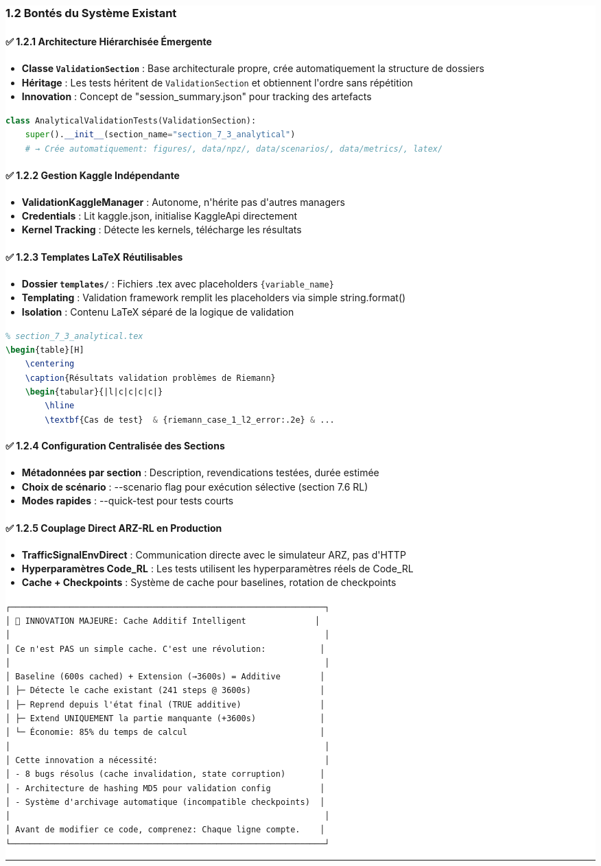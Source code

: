 ### 1.2 Bontés du Système Existant

#### ✅ 1.2.1 Architecture Hiérarchisée Émergente
- **Classe `ValidationSection`** : Base architecturale propre, crée automatiquement la structure de dossiers
- **Héritage** : Les tests héritent de `ValidationSection` et obtiennent l'ordre sans répétition
- **Innovation** : Concept de "session_summary.json" pour tracking des artefacts

```python
class AnalyticalValidationTests(ValidationSection):
    super().__init__(section_name="section_7_3_analytical")
    # → Crée automatiquement: figures/, data/npz/, data/scenarios/, data/metrics/, latex/
```

#### ✅ 1.2.2 Gestion Kaggle Indépendante
- **ValidationKaggleManager** : Autonome, n'hérite pas d'autres managers
- **Credentials** : Lit kaggle.json, initialise KaggleApi directement
- **Kernel Tracking** : Détecte les kernels, télécharge les résultats

#### ✅ 1.2.3 Templates LaTeX Réutilisables
- **Dossier `templates/`** : Fichiers .tex avec placeholders `{variable_name}`
- **Templating** : Validation framework remplit les placeholders via simple string.format()
- **Isolation** : Contenu LaTeX séparé de la logique de validation

```tex
% section_7_3_analytical.tex
\begin{table}[H]
    \centering
    \caption{Résultats validation problèmes de Riemann}
    \begin{tabular}{|l|c|c|c|c|}
        \hline
        \textbf{Cas de test}  & {riemann_case_1_l2_error:.2e} & ... 
```

#### ✅ 1.2.4 Configuration Centralisée des Sections
- **Métadonnées par section** : Description, revendications testées, durée estimée
- **Choix de scénario** : --scenario flag pour exécution sélective (section 7.6 RL)
- **Modes rapides** : --quick-test pour tests courts

#### ✅ 1.2.5 Couplage Direct ARZ-RL en Production
- **TrafficSignalEnvDirect** : Communication directe avec le simulateur ARZ, pas d'HTTP
- **Hyperparamètres Code_RL** : Les tests utilisent les hyperparamètres réels de Code_RL
- **Cache + Checkpoints** : Système de cache pour baselines, rotation de checkpoints

```
┌────────────────────────────────────────────────────────────────┐
│ 💎 INNOVATION MAJEURE: Cache Additif Intelligent              │
│                                                                │
│ Ce n'est PAS un simple cache. C'est une révolution:           │
│                                                                │
│ Baseline (600s cached) + Extension (→3600s) = Additive        │
│ ├─ Détecte le cache existant (241 steps @ 3600s)              │
│ ├─ Reprend depuis l'état final (TRUE additive)                │
│ ├─ Extend UNIQUEMENT la partie manquante (+3600s)             │
│ └─ Économie: 85% du temps de calcul                           │
│                                                                │
│ Cette innovation a nécessité:                                  │
│ - 8 bugs résolus (cache invalidation, state corruption)       │
│ - Architecture de hashing MD5 pour validation config          │
│ - Système d'archivage automatique (incompatible checkpoints)  │
│                                                                │
│ Avant de modifier ce code, comprenez: Chaque ligne compte.    │
└────────────────────────────────────────────────────────────────┘
```

---